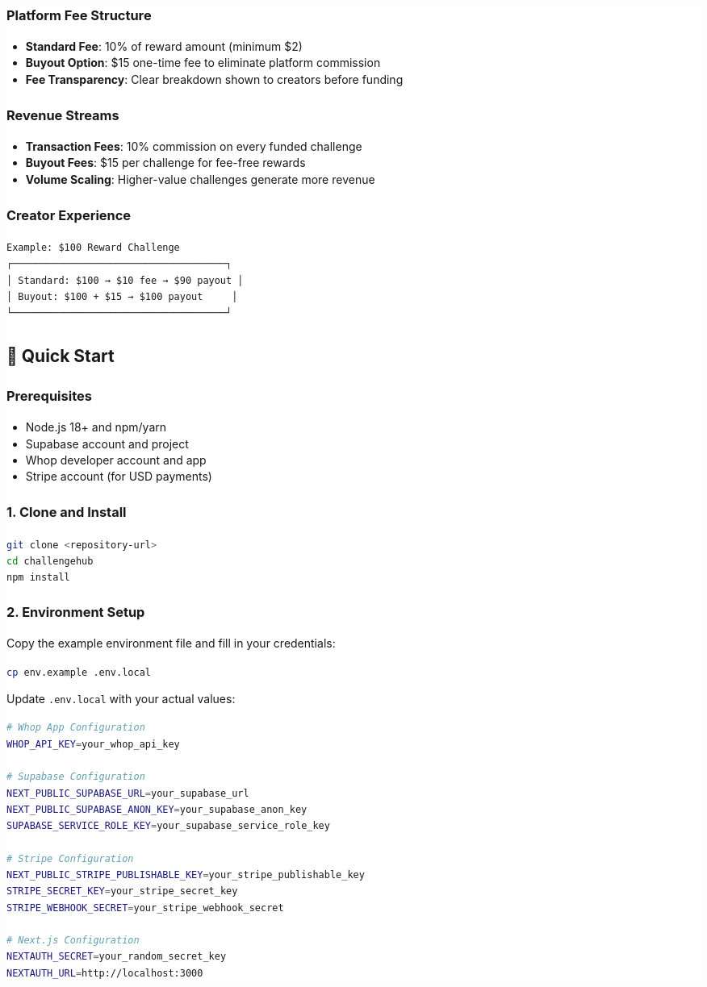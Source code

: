 ### Platform Fee Structure

- **Standard Fee**: 10% of reward amount (minimum $2)
- **Buyout Option**: $15 one-time fee to eliminate platform commission
- **Fee Transparency**: Clear breakdown shown to creators before funding

### Revenue Streams

- **Transaction Fees**: 10% commission on every funded challenge
- **Buyout Fees**: $15 per challenge for fee-free rewards
- **Volume Scaling**: Higher-value challenges generate more revenue

### Creator Experience

```
Example: $100 Reward Challenge
┌─────────────────────────────────────┐
│ Standard: $100 → $10 fee → $90 payout │
│ Buyout: $100 + $15 → $100 payout     │
└─────────────────────────────────────┘
```

## 🚀 Quick Start

### Prerequisites

- Node.js 18+ and npm/yarn
- Supabase account and project
- Whop developer account and app
- Stripe account (for USD payments)

### 1. Clone and Install

```bash
git clone <repository-url>
cd challengehub
npm install
```

### 2. Environment Setup

Copy the example environment file and fill in your credentials:

```bash
cp env.example .env.local
```

Update `.env.local` with your actual values:

```bash
# Whop App Configuration
WHOP_API_KEY=your_whop_api_key

# Supabase Configuration
NEXT_PUBLIC_SUPABASE_URL=your_supabase_url
NEXT_PUBLIC_SUPABASE_ANON_KEY=your_supabase_anon_key
SUPABASE_SERVICE_ROLE_KEY=your_supabase_service_role_key

# Stripe Configuration
NEXT_PUBLIC_STRIPE_PUBLISHABLE_KEY=your_stripe_publishable_key
STRIPE_SECRET_KEY=your_stripe_secret_key
STRIPE_WEBHOOK_SECRET=your_stripe_webhook_secret

# Next.js Configuration
NEXTAUTH_SECRET=your_random_secret_key
NEXTAUTH_URL=http://localhost:3000
```